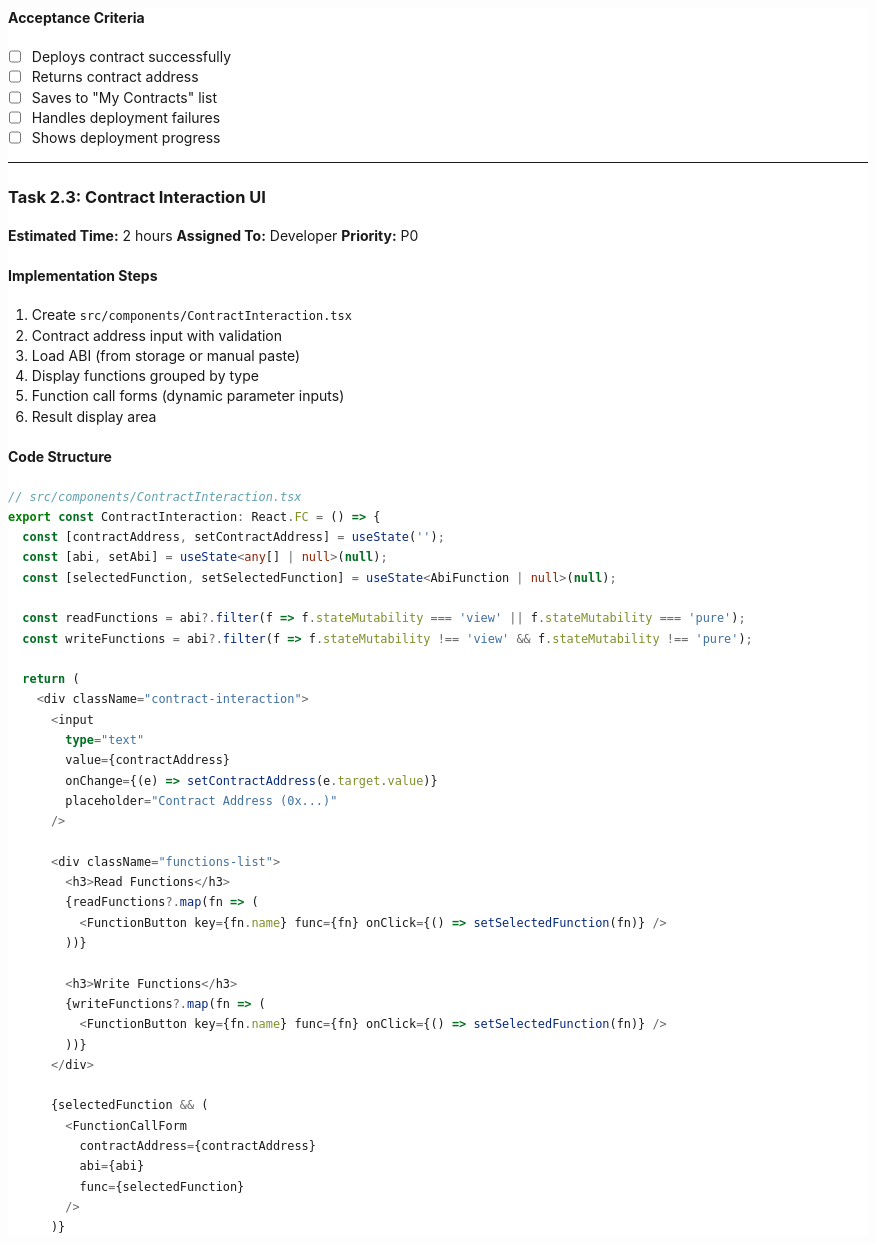 #### Acceptance Criteria
- [ ] Deploys contract successfully
- [ ] Returns contract address
- [ ] Saves to "My Contracts" list
- [ ] Handles deployment failures
- [ ] Shows deployment progress

---

### Task 2.3: Contract Interaction UI
**Estimated Time:** 2 hours
**Assigned To:** Developer
**Priority:** P0

#### Implementation Steps
1. Create `src/components/ContractInteraction.tsx`
2. Contract address input with validation
3. Load ABI (from storage or manual paste)
4. Display functions grouped by type
5. Function call forms (dynamic parameter inputs)
6. Result display area

#### Code Structure
```typescript
// src/components/ContractInteraction.tsx
export const ContractInteraction: React.FC = () => {
  const [contractAddress, setContractAddress] = useState('');
  const [abi, setAbi] = useState<any[] | null>(null);
  const [selectedFunction, setSelectedFunction] = useState<AbiFunction | null>(null);

  const readFunctions = abi?.filter(f => f.stateMutability === 'view' || f.stateMutability === 'pure');
  const writeFunctions = abi?.filter(f => f.stateMutability !== 'view' && f.stateMutability !== 'pure');

  return (
    <div className="contract-interaction">
      <input
        type="text"
        value={contractAddress}
        onChange={(e) => setContractAddress(e.target.value)}
        placeholder="Contract Address (0x...)"
      />

      <div className="functions-list">
        <h3>Read Functions</h3>
        {readFunctions?.map(fn => (
          <FunctionButton key={fn.name} func={fn} onClick={() => setSelectedFunction(fn)} />
        ))}

        <h3>Write Functions</h3>
        {writeFunctions?.map(fn => (
          <FunctionButton key={fn.name} func={fn} onClick={() => setSelectedFunction(fn)} />
        ))}
      </div>

      {selectedFunction && (
        <FunctionCallForm
          contractAddress={contractAddress}
          abi={abi}
          func={selectedFunction}
        />
      )}
```